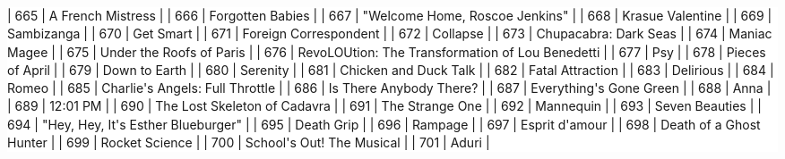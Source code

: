 | 665  | A French Mistress                                                    |
| 666  | Forgotten Babies                                                     |
| 667  | "Welcome Home, Roscoe Jenkins"                                       |
| 668  | Krasue Valentine                                                     |
| 669  | Sambizanga                                                           |
| 670  | Get Smart                                                            |
| 671  | Foreign Correspondent                                                |
| 672  | Collapse                                                             |
| 673  | Chupacabra: Dark Seas                                                |
| 674  | Maniac Magee                                                         |
| 675  | Under the Roofs of Paris                                             |
| 676  | RevoLOUtion: The Transformation of Lou Benedetti                     |
| 677  | Psy                                                                  |
| 678  | Pieces of April                                                      |
| 679  | Down to Earth                                                        |
| 680  | Serenity                                                             |
| 681  | Chicken and Duck Talk                                                |
| 682  | Fatal Attraction                                                     |
| 683  | Delirious                                                            |
| 684  | Romeo                                                                |
| 685  | Charlie's Angels: Full Throttle                                      |
| 686  | Is There Anybody There?                                              |
| 687  | Everything's Gone Green                                              |
| 688  | Anna                                                                 |
| 689  | 12:01 PM                                                             |
| 690  | The Lost Skeleton of Cadavra                                         |
| 691  | The Strange One                                                      |
| 692  | Mannequin                                                            |
| 693  | Seven Beauties                                                       |
| 694  | "Hey, Hey, It's Esther Blueburger"                                   |
| 695  | Death Grip                                                           |
| 696  | Rampage                                                              |
| 697  | Esprit d'amour                                                       |
| 698  | Death of a Ghost Hunter                                              |
| 699  | Rocket Science                                                       |
| 700  | School's Out! The Musical                                            |
| 701  | Aduri                                                                |